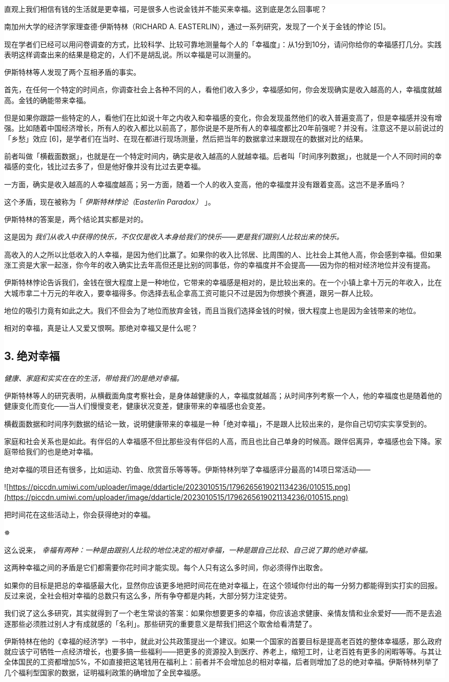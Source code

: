 直观上我们相信有钱的生活就是更幸福，可是很多人也说金钱并不能买来幸福。这到底是怎么回事呢？

南加州大学的经济学家理查德·伊斯特林（RICHARD A. EASTERLIN），通过一系列研究，发现了一个关于金钱的悖论 [5]。

现在学者们已经可以用问卷调查的方式，比较科学、比较可靠地测量每个人的「幸福度」：从1分到10分，请问你给你的幸福感打几分。实践表明这样调查出来的结果是稳定的，人们不是胡乱说。所以幸福是可以测量的。

伊斯特林等人发现了两个互相矛盾的事实。

首先，在任何一个特定的时间点，你调查社会上各种不同的人，看他们收入多少，幸福感如何，你会发现确实是收入越高的人，幸福度就越高。金钱的确能带来幸福。

但是如果你跟踪一些特定的人，看他们在比如说十年之内收入和幸福感的变化，你会发现虽然他们的收入普遍变高了，但是幸福感并没有增强。比如随着中国经济增长，所有人的收入都比以前高了，那你说是不是所有人的幸福度都比20年前强呢？并没有。注意这不是以前说过的「乡愁」效应 [6]，是学者们在当时、在现在都进行现场测量，然后把当年的数据拿过来跟现在的数据对比的结果。

前者叫做「横截面数据」，也就是在一个特定时间内，确实是收入越高的人就越幸福。后者叫「时间序列数据」，也就是一个人不同时间的幸福感的变化，钱比过去多了，但是他好像并没有比过去更幸福。

一方面，确实是收入越高的人幸福度越高；另一方面，随着一个人的收入变高，他的幸福度并没有跟着变高。这岂不是矛盾吗？

这个矛盾，现在被称为「 *伊斯特林悖论（Easterlin Paradox）* 」。

伊斯特林的答案是，两个结论其实都是对的。

这是因为 *我们从收入中获得的快乐，不仅仅是收入本身给我们的快乐——更是我们跟别人比较出来的快乐。*

高收入的人之所以比低收入的人幸福，是因为他们比赢了。如果你的收入比邻居、比周围的人、比社会上其他人高，你会感到幸福。但如果涨工资是大家一起涨，你今年的收入确实比去年高但还是比别的同事低，你的幸福度并不会提高——因为你的相对经济地位并没有提高。

伊斯特林悖论告诉我们，金钱在很大程度上是一种地位，它带来的幸福感是相对的，是比较出来的。在一个小镇上拿十万元的年收入，比在大城市拿二十万元的年收入，要幸福得多。你选择去私企拿高工资可能只不过是因为你想换个赛道，跟另一群人比较。

地位的吸引力竟有如此之大。我们不但会为了地位而放弃金钱，而且当我们选择金钱的时候，很大程度上也是因为金钱带来的地位。

相对的幸福，真是让人又爱又恨啊。那绝对幸福又是什么呢？

## 3. 绝对幸福

 *健康、家庭和实实在在的生活，带给我们的是绝对幸福。*

伊斯特林等人的研究表明，从横截面角度考察社会，是身体越健康的人，幸福度就越高；从时间序列考察一个人，他的幸福度也是随着他的健康变化而变化——当人们慢慢变老，健康状况变差，健康带来的幸福感也会变差。

横截面数据和时间序列数据的结论一致，说明健康带来的幸福是一种「绝对幸福」，不是跟人比较出来的，是你自己切切实实享受到的。

家庭和社会关系也是如此。有伴侣的人幸福感不但比那些没有伴侣的人高，而且也比自己单身的时候高。跟伴侣离异，幸福感也会下降。家庭带给我们的也是绝对幸福。

绝对幸福的项目还有很多，比如运动、钓鱼、欣赏音乐等等等。伊斯特林列举了幸福感评分最高的14项日常活动——

![https://piccdn.umiwi.com/uploader/image/ddarticle/2023010515/1796265619021134236/010515.png](https://piccdn.umiwi.com/uploader/image/ddarticle/2023010515/1796265619021134236/010515.png)

把时间花在这些活动上，你会获得绝对的幸福。

✵

这么说来， *幸福有两种：一种是由跟别人比较的地位决定的相对幸福，一种是跟自己比较、自己说了算的绝对幸福。*

这两种幸福之间的矛盾是它们都需要你花时间才能实现。每个人只有这么多时间，你必须得作出取舍。

如果你的目标是把总的幸福感最大化，显然你应该更多地把时间花在绝对幸福上，在这个领域你付出的每一分努力都能得到实打实的回报。反过来说，全社会相对幸福的总数只有这么多，所有争夺都是内耗，大部分努力注定徒劳。

我们说了这么多研究，其实就得到了一个老生常谈的答案：如果你想要更多的幸福，你应该追求健康、亲情友情和业余爱好——而不是去追逐那些必须胜过别人才有成就感的「名利」。那些研究的重要意义是帮我们把这个取舍给看清楚了。

伊斯特林在他的《幸福的经济学》一书中，就此对公共政策提出一个建议。如果一个国家的首要目标是提高老百姓的整体幸福感，那么政府就应该宁可牺牲一点经济增长，也要多搞一些福利——把更多的资源投入到医疗、养老上，缩短工时，让老百姓有更多的闲暇等等。与其让全体国民的工资都增加5%，不如直接把这笔钱用在福利上：前者并不会增加总的相对幸福，后者则增加了总的绝对幸福。伊斯特林列举了几个福利型国家的数据，证明福利政策的确增加了全民幸福感。
